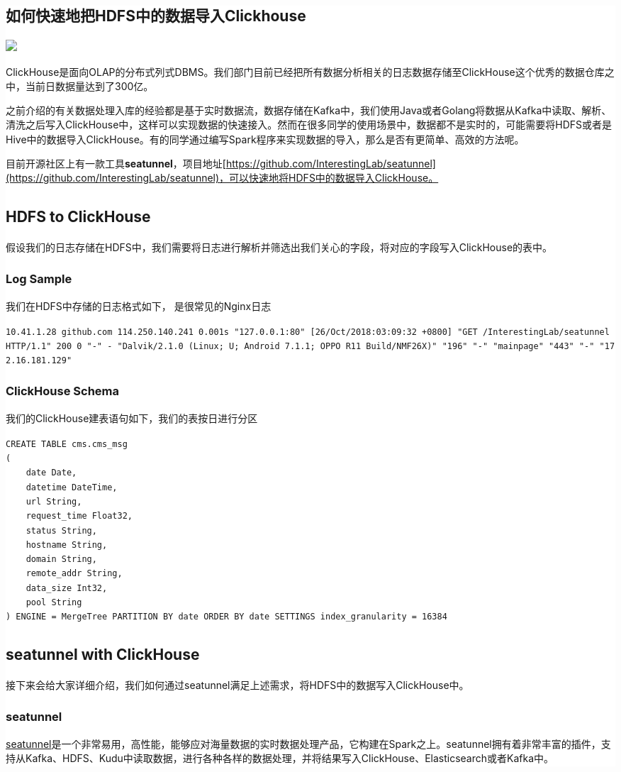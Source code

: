 ## 如何快速地把HDFS中的数据导入Clickhouse

![](../../images/hdfs2ch.jpg)

ClickHouse是面向OLAP的分布式列式DBMS。我们部门目前已经把所有数据分析相关的日志数据存储至ClickHouse这个优秀的数据仓库之中，当前日数据量达到了300亿。

之前介绍的有关数据处理入库的经验都是基于实时数据流，数据存储在Kafka中，我们使用Java或者Golang将数据从Kafka中读取、解析、清洗之后写入ClickHouse中，这样可以实现数据的快速接入。然而在很多同学的使用场景中，数据都不是实时的，可能需要将HDFS或者是Hive中的数据导入ClickHouse。有的同学通过编写Spark程序来实现数据的导入，那么是否有更简单、高效的方法呢。

目前开源社区上有一款工具**seatunnel**，项目地址[https://github.com/InterestingLab/seatunnel](https://github.com/InterestingLab/seatunnel)，可以快速地将HDFS中的数据导入ClickHouse。

## HDFS to ClickHouse

假设我们的日志存储在HDFS中，我们需要将日志进行解析并筛选出我们关心的字段，将对应的字段写入ClickHouse的表中。

### Log Sample

我们在HDFS中存储的日志格式如下， 是很常见的Nginx日志

```
10.41.1.28 github.com 114.250.140.241 0.001s "127.0.0.1:80" [26/Oct/2018:03:09:32 +0800] "GET /InterestingLab/seatunnel HTTP/1.1" 200 0 "-" - "Dalvik/2.1.0 (Linux; U; Android 7.1.1; OPPO R11 Build/NMF26X)" "196" "-" "mainpage" "443" "-" "172.16.181.129"
```

### ClickHouse Schema

我们的ClickHouse建表语句如下，我们的表按日进行分区

```
CREATE TABLE cms.cms_msg
(
    date Date, 
    datetime DateTime, 
    url String, 
    request_time Float32, 
    status String, 
    hostname String, 
    domain String, 
    remote_addr String, 
    data_size Int32, 
    pool String
) ENGINE = MergeTree PARTITION BY date ORDER BY date SETTINGS index_granularity = 16384
```

## seatunnel with ClickHouse

接下来会给大家详细介绍，我们如何通过seatunnel满足上述需求，将HDFS中的数据写入ClickHouse中。

### seatunnel

[seatunnel](https://github.com/InterestingLab/seatunnel)是一个非常易用，高性能，能够应对海量数据的实时数据处理产品，它构建在Spark之上。seatunnel拥有着非常丰富的插件，支持从Kafka、HDFS、Kudu中读取数据，进行各种各样的数据处理，并将结果写入ClickHouse、Elasticsearch或者Kafka中。
